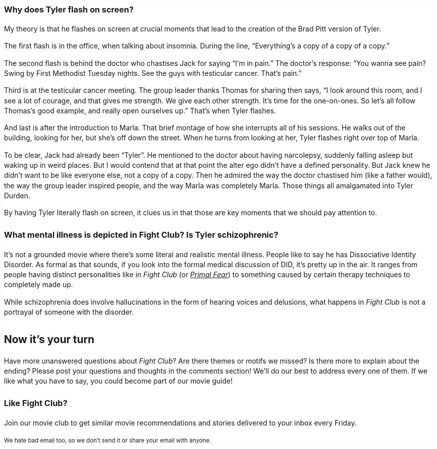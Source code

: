 ### Why does Tyler flash on screen?

My theory is that he flashes on screen at crucial moments that lead to the creation of the Brad Pitt version of Tyler. 

The first flash is in the office, when talking about insomnia. During the line, “Everything’s a copy of a copy of a copy.” 

The second flash is behind the doctor who chastises Jack for saying “I’m in pain.” The doctor’s response: “You wanna see pain? Swing by First Methodist Tuesday nights. See the guys with testicular cancer. That’s pain.” 

Third is at the testicular cancer meeting. The group leader thanks Thomas for sharing then says, “I look around this room, and I see a lot of courage, and that gives me strength. We give each other strength. It’s time for the one-on-ones. So let’s all follow Thomas’s good example, and really open ourselves up.” That’s when Tyler flashes. 

And last is after the introduction to Marla. That brief montage of how she interrupts all of his sessions. He walks out of the building, looking for her, but she’s off down the street. When he turns from looking at her, Tyler flashes right over top of Marla. 

To be clear, Jack had already been “Tyler”. He mentioned to the doctor about having narcolepsy, suddenly falling asleep but waking up in weird places. But I would contend that at that point the alter ego didn’t have a defined personality. But Jack knew he didn’t want to be like everyone else, not a copy of a copy. Then he admired the way the doctor chastised him (like a father would), the way the group leader inspired people, and the way Marla was completely Marla. Those things all amalgamated into Tyler Durden. 

By having Tyler literally flash on screen, it clues us in that those are key moments that we should pay attention to. 

### What mental illness is depicted in Fight Club? Is Tyler schizophrenic?

It’s not a grounded movie where there’s some literal and realistic mental illness. People like to say he has Dissociative Identity Disorder. As formal as that sounds, if you look into the formal medical discussion of DID, it’s pretty up in the air. It ranges from people having distinct personalities like in _Fight Club_ (or [_Primal Fear_](https://filmcolossus.com/primal-fear-explained-2/)) to something caused by certain therapy techniques to completely made up. 

While schizophrenia does involve hallucinations in the form of hearing voices and delusions, what happens in _Fight Club_ is not a portrayal of someone with the disorder.  

## Now it’s your turn

Have more unanswered questions about _Fight Club_? Are there themes or motifs we missed? Is there more to explain about the ending? Please post your questions and thoughts in the comments section! We’ll do our best to address every one of them. If we like what you have to say, you could become part of our movie guide!

### Like Fight Club?

Join our movie club to get similar movie recommendations and stories delivered to your inbox every Friday.

<small>We hate bad email too, so we don’t send it or share your email with anyone.</small>
